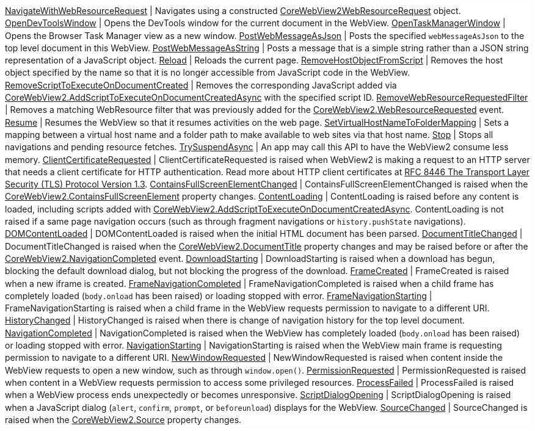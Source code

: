 [NavigateWithWebResourceRequest](#navigatewithwebresourcerequest) | Navigates using a constructed [CoreWebView2WebResourceRequest](corewebview2webresourcerequest.md) object.
[OpenDevToolsWindow](#opendevtoolswindow) | Opens the DevTools window for the current document in the WebView.
[OpenTaskManagerWindow](#opentaskmanagerwindow) | Opens the Browser Task Manager view as a new window.
[PostWebMessageAsJson](#postwebmessageasjson) | Posts the specified `webMessageAsJson` to the top level document in this WebView.
[PostWebMessageAsString](#postwebmessageasstring) | Posts a message that is a simple string rather than a JSON string representation of a JavaScript object.
[Reload](#reload) | Reloads the current page.
[RemoveHostObjectFromScript](#removehostobjectfromscript) | Removes the host object specified by the name so that it is no longer accessible from JavaScript code in the WebView.
[RemoveScriptToExecuteOnDocumentCreated](#removescripttoexecuteondocumentcreated) | Removes the corresponding JavaScript added via [CoreWebView2.AddScriptToExecuteOnDocumentCreatedAsync](corewebview2.md#addscripttoexecuteondocumentcreatedasync) with the specified script ID.
[RemoveWebResourceRequestedFilter](#removewebresourcerequestedfilter) | Removes a matching WebResource filter that was previously added for the [CoreWebView2.WebResourceRequested](corewebview2.md#webresourcerequested) event.
[Resume](#resume) | Resumes the WebView so that it resumes activities on the web page.
[SetVirtualHostNameToFolderMapping](#setvirtualhostnametofoldermapping) | Sets a mapping between a virtual host name and a folder path to make available to web sites via that host name.
[Stop](#stop) | Stops all navigations and pending resource fetches.
[TrySuspendAsync](#trysuspendasync) | An app may call this API to have the WebView2 consume less memory.
[ClientCertificateRequested](#clientcertificaterequested) | ClientCertificateRequested is raised when WebView2 is making a request to an HTTP server that needs a client certificate for HTTP authentication. Read more about HTTP client certificates at [RFC 8446 The Transport Layer Security (TLS) Protocol Version 1.3](https://tools.ietf.org/html/rfc8446).
[ContainsFullScreenElementChanged](#containsfullscreenelementchanged) | ContainsFullScreenElementChanged is raised when the [CoreWebView2.ContainsFullScreenElement](corewebview2.md#containsfullscreenelement) property changes.
[ContentLoading](#contentloading) | ContentLoading is raised before any content is loaded, including scripts added with [CoreWebView2.AddScriptToExecuteOnDocumentCreatedAsync](corewebview2.md#addscripttoexecuteondocumentcreatedasync). ContentLoading is not raised if a same page navigation occurs (such as through fragment navigations or `history.pushState` navigations).
[DOMContentLoaded](#domcontentloaded) | DOMContentLoaded is raised when the initial HTML document has been parsed.
[DocumentTitleChanged](#documenttitlechanged) | DocumentTitleChanged is raised when the [CoreWebView2.DocumentTitle](corewebview2.md#documenttitle) property changes and may be raised before or after the [CoreWebView2.NavigationCompleted](corewebview2.md#navigationcompleted) event.
[DownloadStarting](#downloadstarting) | DownloadStarting is raised when a download has begun, blocking the default download dialog, but not blocking the progress of the download.
[FrameCreated](#framecreated) | FrameCreated is raised when a new iframe is created.
[FrameNavigationCompleted](#framenavigationcompleted) | FrameNavigationCompleted is raised when a child frame has completely loaded (`body.onload` has been raised) or loading stopped with error.
[FrameNavigationStarting](#framenavigationstarting) | FrameNavigationStarting is raised when a child frame in the WebView requests permission to navigate to a different URI.
[HistoryChanged](#historychanged) | HistoryChanged is raised when there is change of navigation history for the top level document.
[NavigationCompleted](#navigationcompleted) | NavigationCompleted is raised when the WebView has completely loaded (`body.onload` has been raised) or loading stopped with error.
[NavigationStarting](#navigationstarting) | NavigationStarting is raised when the WebView main frame is requesting permission to navigate to a different URI.
[NewWindowRequested](#newwindowrequested) | NewWindowRequested is raised when content inside the WebView requests to open a new window, such as through `window.open()`.
[PermissionRequested](#permissionrequested) | PermissionRequested is raised when content in a WebView requests permission to access some privileged resources.
[ProcessFailed](#processfailed) | ProcessFailed is raised when a WebView process ends unexpectedly or becomes unresponsive.
[ScriptDialogOpening](#scriptdialogopening) | ScriptDialogOpening is raised when a JavaScript dialog (`alert`, `confirm`, `prompt`, or `beforeunload`) displays for the WebView.
[SourceChanged](#sourcechanged) | SourceChanged is raised when the [CoreWebView2.Source](corewebview2.md#source) property changes.